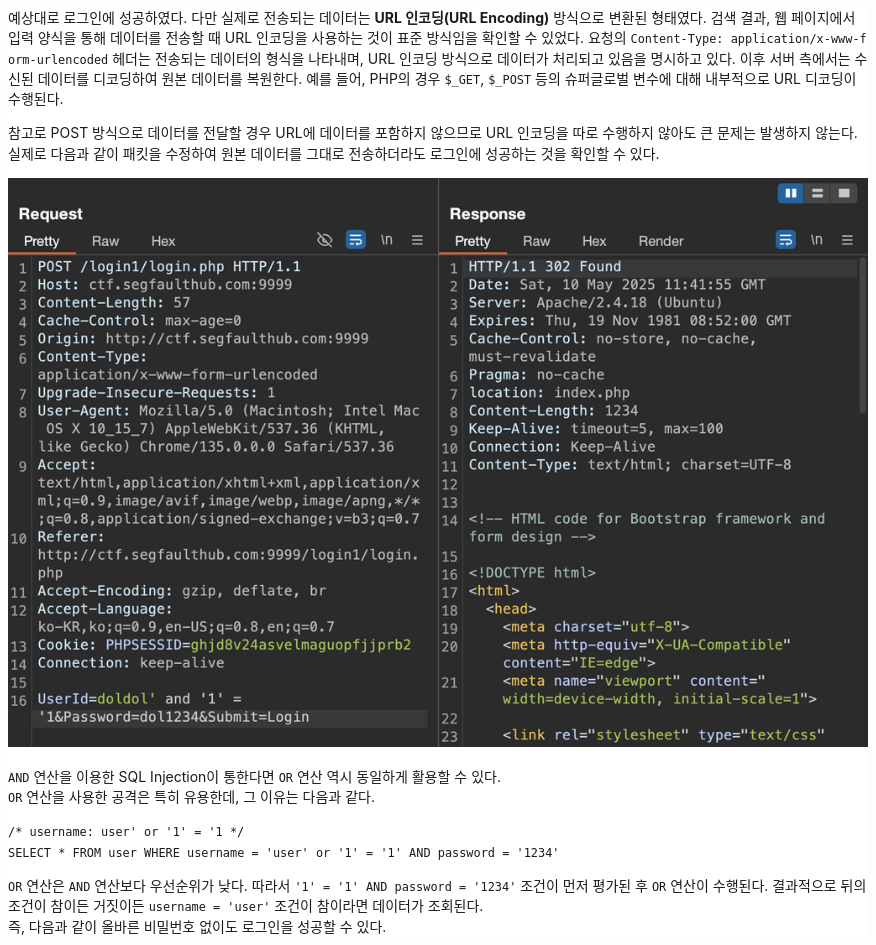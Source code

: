 예상대로 로그인에 성공하였다. 다만 실제로 전송되는 데이터는 <strong>URL 인코딩(URL Encoding)</strong> 방식으로 변환된 형태였다. 검색 결과, 웹 페이지에서 입력 양식을 통해 데이터를 전송할 때 URL 인코딩을 사용하는 것이 표준 방식임을 확인할 수 있었다. 요청의 `Content-Type: application/x-www-form-urlencoded` 헤더는 전송되는 데이터의 형식을 나타내며, URL 인코딩 방식으로 데이터가 처리되고 있음을 명시하고 있다. 이후 서버 측에서는 수신된 데이터를 디코딩하여 원본 데이터를 복원한다. 예를 들어, PHP의 경우 `$_GET`, `$_POST` 등의 슈퍼글로벌 변수에 대해 내부적으로 URL 디코딩이 수행된다.

참고로 POST 방식으로 데이터를 전달할 경우 URL에 데이터를 포함하지 않으므로 URL 인코딩을 따로 수행하지 않아도 큰 문제는 발생하지 않는다. 실제로 다음과 같이 패킷을 수정하여 원본 데이터를 그대로 전송하더라도 로그인에 성공하는 것을 확인할 수 있다.

![Login Bypass 1](/data/Penetration%20Testing%20|%20Week%205/41.png)

`AND` 연산을 이용한 SQL Injection이 통한다면 `OR` 연산 역시 동일하게 활용할 수 있다.  
`OR` 연산을 사용한 공격은 특히 유용한데, 그 이유는 다음과 같다.

<pre><code class="language-sql hljs" data-highlighted="yes"><span class="hljs-comment">/* username: user' or '1' = '1 */</span>
<span class="hljs-keyword">SELECT</span> <span class="hljs-operator">*</span> <span class="hljs-keyword">FROM</span> user <span class="hljs-keyword">WHERE</span> username <span class="hljs-operator">=</span> <span class="hljs-string">'user'</span> <span class="hljs-keyword">or</span> <span class="hljs-string">'1'</span> <span class="hljs-operator">=</span> <span class="hljs-string">'1'</span> <span class="hljs-keyword">AND</span> password <span class="hljs-operator">=</span> <span class="hljs-string">'1234'</span>
</code></pre>

`OR` 연산은 `AND` 연산보다 우선순위가 낮다. 따라서 `'1' = '1' AND password = '1234'` 조건이 먼저 평가된 후 `OR` 연산이 수행된다. 결과적으로 뒤의 조건이 참이든 거짓이든 `username = 'user'` 조건이 참이라면 데이터가 조회된다.  
즉, 다음과 같이 올바른 비밀번호 없이도 로그인을 성공할 수 있다.
